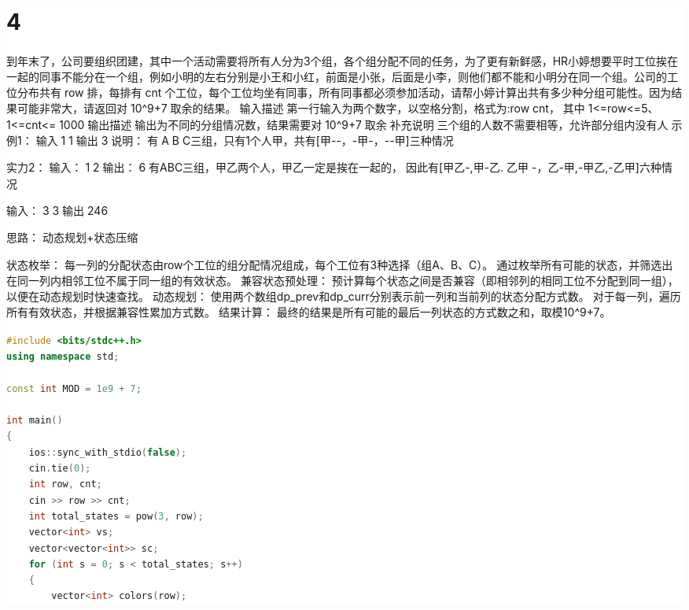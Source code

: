 
# 4
到年末了，公司要组织团建，其中一个活动需要将所有人分为3个组，各个组分配不同的任务，为了更有新鲜感，HR小婷想要平时工位挨在一起的同事不能分在一个组，例如小明的左右分别是小王和小红，前面是小张，后面是小李，则他们都不能和小明分在同一个组。公司的工位分布共有 row 排，每排有 cnt 个工位，每个工位均坐有同事，所有同事都必须参加活动，请帮小婷计算出共有多少种分组可能性。因为结果可能非常大，请返回对 10^9+7 取余的结果。
输入描述
第一行输入为两个数字，以空格分割，格式为:row cnt，
其中 1<=row<=5、1<=cnt<= 1000
输出描述
输出为不同的分组情况数，结果需要对 10^9+7 取余
补充说明
三个组的人数不需要相等，允许部分组内没有人
示例1：
输入
1 1
输出
3
说明：
有 A B C三组，只有1个人甲，共有[甲--，-甲-，--甲]三种情况

实力2：
输入：
1 2
输出：
6
有ABC三组，甲乙两个人，甲乙一定是挨在一起的，
因此有[甲乙-,甲-乙. 乙甲 -，乙-甲,-甲乙,-乙甲]六种情况

输入：
3 3
输出
246

思路：
动态规划+状态压缩

状态枚举：
每一列的分配状态由row个工位的组分配情况组成，每个工位有3种选择（组A、B、C）。
通过枚举所有可能的状态，并筛选出在同一列内相邻工位不属于同一组的有效状态。
兼容状态预处理：
预计算每个状态之间是否兼容（即相邻列的相同工位不分配到同一组），以便在动态规划时快速查找。
动态规划：
使用两个数组dp_prev和dp_curr分别表示前一列和当前列的状态分配方式数。
对于每一列，遍历所有有效状态，并根据兼容性累加方式数。
结果计算：
最终的结果是所有可能的最后一列状态的方式数之和，取模10^9+7。
```c++
#include <bits/stdc++.h>
using namespace std;

const int MOD = 1e9 + 7;

int main()
{
    ios::sync_with_stdio(false);
    cin.tie(0);
    int row, cnt;
    cin >> row >> cnt;
    int total_states = pow(3, row);
    vector<int> vs;
    vector<vector<int>> sc;
    for (int s = 0; s < total_states; s++)
    {
        vector<int> colors(row);
```